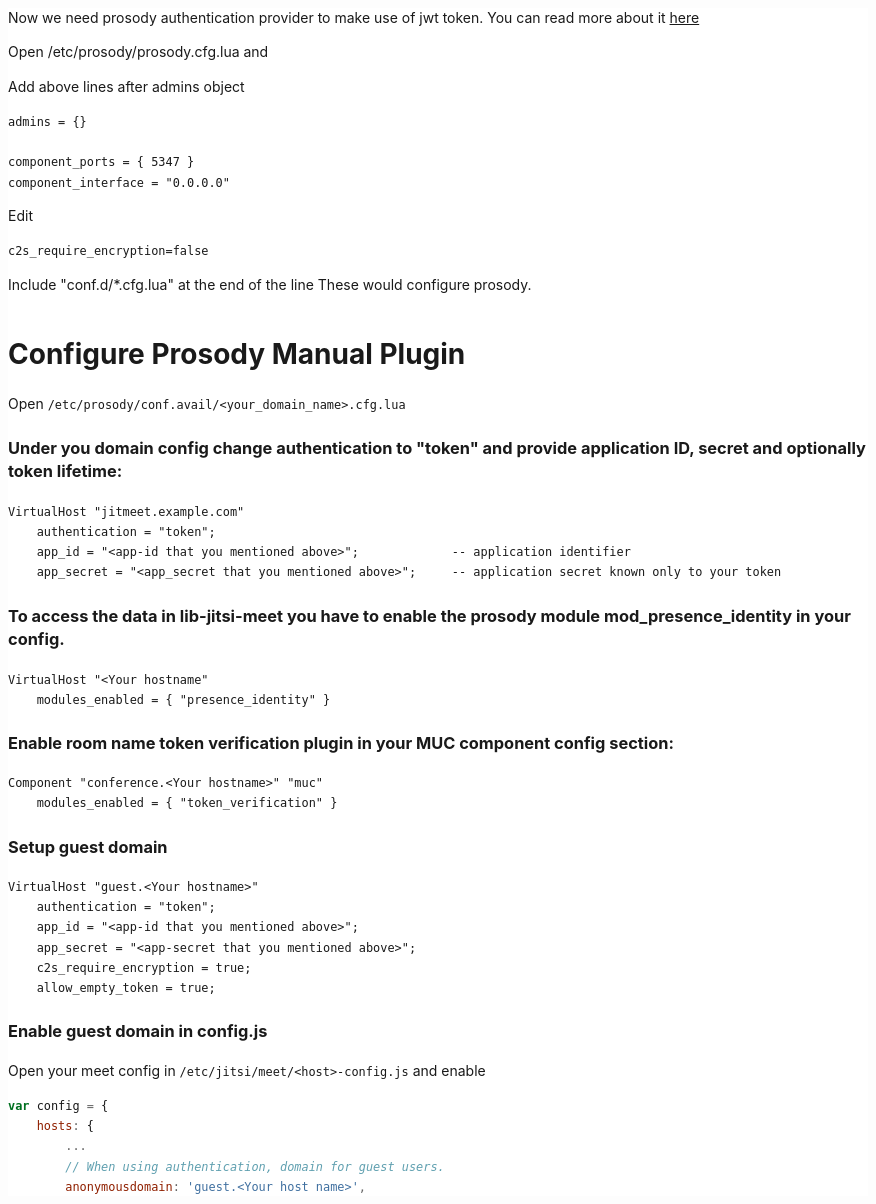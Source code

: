 Now we need prosody authentication provider to make use of jwt token. You can read more about it [here](https://github.com/jitsi/lib-jitsi-meet/blob/master/doc/tokens.md)

Open /etc/prosody/prosody.cfg.lua and

Add above lines after admins object
```
admins = {}

component_ports = { 5347 }
component_interface = "0.0.0.0"
```
Edit
```
c2s_require_encryption=false
```
Include "conf.d/*.cfg.lua" at the end of the line
These would configure prosody.

# Configure Prosody Manual Plugin
Open  ```/etc/prosody/conf.avail/<your_domain_name>.cfg.lua```

### Under you domain config change authentication to "token" and provide application ID, secret and optionally token lifetime:

```
VirtualHost "jitmeet.example.com"
    authentication = "token";
    app_id = "<app-id that you mentioned above>";             -- application identifier
    app_secret = "<app_secret that you mentioned above>";     -- application secret known only to your token
```
### To access the data in lib-jitsi-meet you have to enable the prosody module mod_presence_identity in your config.

```
VirtualHost "<Your hostname"
    modules_enabled = { "presence_identity" }
```
### Enable room name token verification plugin in your MUC component config section:

```
Component "conference.<Your hostname>" "muc"
    modules_enabled = { "token_verification" }
```
### Setup guest domain
```
VirtualHost "guest.<Your hostname>"
    authentication = "token";
    app_id = "<app-id that you mentioned above>";
    app_secret = "<app-secret that you mentioned above>";
    c2s_require_encryption = true;
    allow_empty_token = true;
```
### Enable guest domain in config.js
Open your meet config in `/etc/jitsi/meet/<host>-config.js` and enable
```js
var config = {
    hosts: {
        ... 
        // When using authentication, domain for guest users.
        anonymousdomain: 'guest.<Your host name>',
```